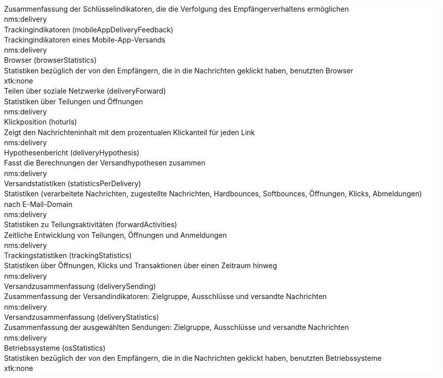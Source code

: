    <td> Zusammenfassung der Schlüsselindikatoren, die die Verfolgung des Empfängerverhaltens ermöglichen<br /> </td> 
   <td> nms:delivery<br /> </td> 
  </tr> 
  <tr> 
   <td> Trackingindikatoren (mobileAppDeliveryFeedback)<br /> </td> 
   <td> Trackingindikatoren eines Mobile-App-Versands<br /> </td> 
   <td> nms:delivery<br /> </td> 
  </tr> 
  <tr> 
   <td> Browser (browserStatistics)<br /> </td> 
   <td> Statistiken bezüglich der von den Empfängern, die in die Nachrichten geklickt haben, benutzten Browser<br /> </td> 
   <td> xtk:none<br /> </td> 
  </tr> 
  <tr> 
   <td> Teilen über soziale Netzwerke (deliveryForward)<br /> </td> 
   <td> Statistiken über Teilungen und Öffnungen<br /> </td> 
   <td> nms:delivery<br /> </td> 
  </tr> 
  <tr> 
   <td> Klickposition (hoturls)<br /> </td> 
   <td> Zeigt den Nachrichteninhalt mit dem prozentualen Klickanteil für jeden Link<br /> </td> 
   <td> nms:delivery<br /> </td> 
  </tr> 
  <tr> 
   <td> Hypothesenbericht (deliveryHypothesis)<br /> </td> 
   <td> Fasst die Berechnungen der Versandhypothesen zusammen<br /> </td> 
   <td> nms:delivery<br /> </td> 
  </tr> 
  <tr> 
   <td> Versandstatistiken (statisticsPerDelivery)<br /> </td> 
   <td> Statistiken (verarbeitete Nachrichten, zugestellte Nachrichten, Hardbounces, Softbounces, Öffnungen, Klicks, Abmeldungen) nach E-Mail-Domain<br /> </td> 
   <td> nms:delivery<br /> </td> 
  </tr> 
  <tr> 
   <td> Statistiken zu Teilungsaktivitäten (forwardActivities)<br /> </td> 
   <td> Zeitliche Entwicklung von Teilungen, Öffnungen und Anmeldungen<br /> </td> 
   <td> nms:delivery<br /> </td> 
  </tr> 
  <tr> 
   <td> Trackingstatistiken (trackingStatistics)<br /> </td> 
   <td> Statistiken über Öffnungen, Klicks und Transaktionen über einen Zeitraum hinweg<br /> </td> 
   <td> nms:delivery<br /> </td> 
  </tr> 
  <tr> 
   <td> Versandzusammenfassung (deliverySending)<br /> </td> 
   <td> Zusammenfassung der Versandindikatoren: Zielgruppe, Ausschlüsse und versandte Nachrichten<br /> </td> 
   <td> nms:delivery<br /> </td> 
  </tr> 
  <tr> 
   <td> Versandzusammenfassung (deliveryStatistics)<br /> </td> 
   <td> Zusammenfassung der ausgewählten Sendungen: Zielgruppe, Ausschlüsse und versandte Nachrichten<br /> </td> 
   <td> nms:delivery<br /> </td> 
  </tr> 
  <tr> 
   <td> Betriebssysteme (osStatistics)<br /> </td> 
   <td> Statistiken bezüglich der von den Empfängern, die in die Nachrichten geklickt haben, benutzten Betriebssysteme<br /> </td> 
   <td> xtk:none<br /> </td> 
  </tr> 